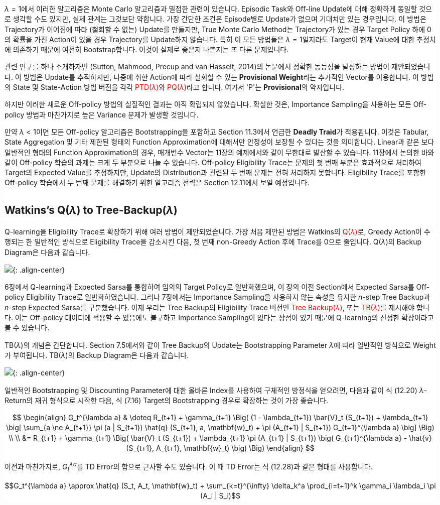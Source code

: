 $\lambda = 1$에서 이러한 알고리즘은 Monte Carlo 알고리즘과 밀접한 관련이 있습니다. Episodic Task와 Off-line Update에 대해 정확하게 동일할 것으로 생각할 수도 있지만, 실제 관계는 그것보단 약합니다. 가장 간단한 조건은 Episode별로 Update가 없으며 기대치만 있는 경우입니다. 이 방법은 Trajectory가 이어짐에 따라 (철회할 수 없는) Update를 만들지만, True Monte Carlo Method는 Trajectory가 있는 경우 Target Policy 하에 0의 확률을 가진 Action이 있을 경우 Trajectory를 Update하지 않습니다. 특히 이 모든 방법들은 $\lambda = 1$일지라도 Target이 현재 Value에 대한 추정치에 의존하기 때문에 여전히 Bootstrap합니다. 이것이 실제로 좋은지 나쁜지는 또 다른 문제입니다.

관련 연구를 하나 소개하자면 (Sutton, Mahmood, Precup and van Hasselt, 2014)의 논문에서 정확한 동등성을 달성하는 방법이 제안되었습니다. 이 방법은 Update를 추적하지만, 나중에 취한 Action에 따라 철회할 수 있는 **Provisional Weight**라는 추가적인 Vector를 이용합니다. 이 방법의 State 및 State-Action 방법 버전을 각각 <span style="color:red">PTD($\lambda$)</span>와 <span style="color:red">PQ($\lambda$)</span>라고 합니다. 여기서 'P'는 **Provisional**의 약자입니다.

하지만 이러한 새로운 Off-policy 방법의 실질적인 결과는 아직 확립되지 않았습니다. 확실한 것은, Importance Sampling을 사용하는 모든 Off-policy 방법과 마찬가지로 높은 Variance 문제가 발생할 것입니다.

만약 $\lambda < 1$이면 모든 Off-policy 알고리즘은 Bootstrapping을 포함하고 Section 11.3에서 언급한 **Deadly Traid**가 적용됩니다. 이것은 Tabular, State Aggregation 및 기타 제한된 형태의 Function Approximation에 대해서만 안정성이 보장될 수 있다는 것을 의미합니다. Linear과 같은 보다 일반적인 형태의 Function Approximation의 경우, 매개변수 Vector는 11장의 예제에서와 같이 무한대로 발산할 수 있습니다. 11장에서 논의한 바와 같이 Off-policy 학습의 과제는 크게 두 부분으로 나눌 수 있습니다. Off-policy Eligibility Trace는 문제의 첫 번째 부분은 효과적으로 처리하여 Target의 Expected Value를 추정하지만, Update의 Distribution과 관련된 두 번째 문제는 전혀 처리하지 못합니다. Eligibility Trace를 포함한 Off-policy 학습에서 두 번째 문제를 해결하기 위한 알고리즘 전략은 Section 12.11에서 보일 예정입니다.

## Watkins’s Q($\lambda$) to Tree-Backup($\lambda$)

Q-learning을 Eligibility Trace로 확장하기 위해 여러 방법이 제안되었습니다. 가장 처음 제안된 방법은 Watkins의 <span style="color:red">Q($\lambda$)</span>로, Greedy Action이 수행되는 한 일반적인 방식으로 Eligibility Trace을 감소시킨 다음, 첫 번째 non-Greedy Action 후에 Trace를 0으로 줄입니다. Q($\lambda$)의 Backup Diagram은 다음과 같습니다.

![](https://github.com/JoonsuRyu/images/blob/master/RL/012/19.png?raw=true){: .align-center}

6장에서 Q-learning과 Expected Sarsa를 통합하여 임의의 Target Policy로 일반화했으며, 이 장의 이전 Section에서 Expected Sarsa를 Off-policy Eligibility Trace로 일반화하였습니다. 그러나 7장에서는 Importance Sampling을 사용하지 않는 속성을 유지한 $n$-step Tree Backup과 $n$-step Expected Sarsa를 구분했습니다. 이제 우리는 Tree Backup의 Eligibility Trace 버전인 <span style="color:red">Tree Backup($\lambda$)</span>, 또는 <span style="color:red">TB($\lambda$)</span>를 제시해야 합니다. 이는 Off-policy 데이터에 적용할 수 있음에도 불구하고 Importance Sampling이 없다는 장점이 있기 때문에 Q-learning의 진정한 확장이라고 볼 수 있습니다.

TB($\lambda$)의 개념은 간단합니다. Section 7.5에서와 같이 Tree Backup의 Update는 Bootstrapping Parameter $\lambda$에 따라 일반적인 방식으로 Weight가 부여됩니다. TB($\lambda$)의 Backup Diagram은 다음과 같습니다.

![](https://github.com/JoonsuRyu/images/blob/master/RL/012/20.png?raw=true){: .align-center}

일반적인 Bootstrapping 및 Discounting Parameter에 대한 올바른 Index를 사용하여 구체적인 방정식을 얻으려면, 다음과 같이 식 (12.20) $\lambda$-Return의 재귀 형식으로 시작한 다음, 식 (7.16) Target의 Bootstrapping 경우로 확장하는 것이 가장 좋습니다.

$$ \begin{align}
G_t^{\lambda a} & \doteq R_{t+1} + \gamma_{t+1} \Big( (1 - \lambda_{t+1}) \bar{V}_t (S_{t+1}) + \lambda_{t+1} \big[ \sum_{a \ne A_{t+1}} \pi (a | S_{t+1}) \hat{q} (S_{t+1}, a, \mathbf{w}_t) + \pi (A_{t+1} | S_{t+1}) G_{t+1}^{\lambda a} \big] \Big) \\ \\
&= R_{t+1} + \gamma_{t+1} \Big( \bar{V}_t (S_{t+1}) + \lambda_{t+1} \pi (A_{t+1} | S_{t+1}) \big( G_{t+1}^{\lambda a} - \hat{v} (S_{t+1}, A_{t+1}, \mathbf{w}_t) \big) \Big)
\end{align} $$

이전과 마찬가지로, $G_t^{\lambda a}$를 TD Error의 합으로 근사할 수도 있습니다. 이 때 TD Error는 식 (12.28)과 같은 형태를 사용합니다.

$$G_t^{\lambda a} \approx \hat{q} (S_t, A_t, \mathbf{w}_t) + \sum_{k=t}^{\infty} \delta_k^a \prod_{i=t+1}^k \gamma_i \lambda_i \pi (A_i | S_i)$$
